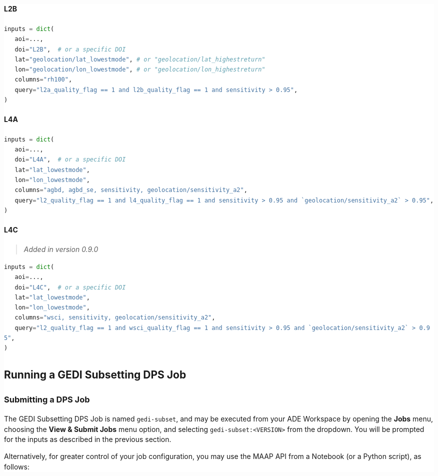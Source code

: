 #### L2B

```python
inputs = dict(
   aoi=...,
   doi="L2B",  # or a specific DOI
   lat="geolocation/lat_lowestmode", # or "geolocation/lat_highestreturn"
   lon="geolocation/lon_lowestmode", # or "geolocation/lon_highestreturn"
   columns="rh100",
   query="l2a_quality_flag == 1 and l2b_quality_flag == 1 and sensitivity > 0.95",
)
```

#### L4A

```python
inputs = dict(
   aoi=...,
   doi="L4A",  # or a specific DOI
   lat="lat_lowestmode",
   lon="lon_lowestmode",
   columns="agbd, agbd_se, sensitivity, geolocation/sensitivity_a2",
   query="l2_quality_flag == 1 and l4_quality_flag == 1 and sensitivity > 0.95 and `geolocation/sensitivity_a2` > 0.95",
)
```

#### L4C

> _Added in version 0.9.0_

```python
inputs = dict(
   aoi=...,
   doi="L4C",  # or a specific DOI
   lat="lat_lowestmode",
   lon="lon_lowestmode",
   columns="wsci, sensitivity, geolocation/sensitivity_a2",
   query="l2_quality_flag == 1 and wsci_quality_flag == 1 and sensitivity > 0.95 and `geolocation/sensitivity_a2` > 0.95",
)
```

## Running a GEDI Subsetting DPS Job

### Submitting a DPS Job

The GEDI Subsetting DPS Job is named `gedi-subset`, and may be executed
from your ADE Workspace by opening the **Jobs** menu, choosing
the **View & Submit Jobs** menu option, and selecting `gedi-subset:<VERSION>`
from the dropdown.  You will be prompted for the inputs as described in the
previous section.

Alternatively, for greater control of your job configuration, you may use the
MAAP API from a Notebook (or a Python script), as follows:
